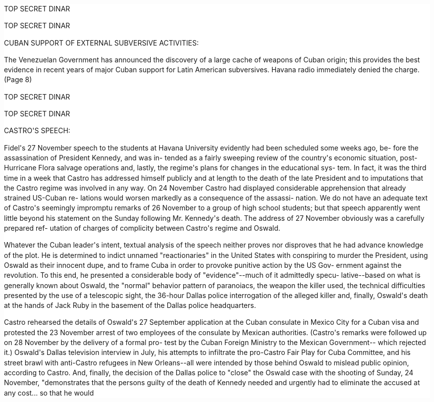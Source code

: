 TOP SECRET DINAR

TOP SECRET DINAR

CUBAN SUPPORT OF EXTERNAL SUBVERSIVE ACTIVITIES:

The Venezuelan Government has announced the discovery of
a large cache of weapons of Cuban origin; this provides
the best evidence in recent years of major Cuban support
for Latin American subversives. Havana radio immediately
denied the charge. (Page 8)

TOP SECRET DINAR

TOP SECRET DINAR

CASTRO'S SPEECH:

Fidel's 27 November speech to the students at Havana
University evidently had been scheduled some weeks ago, be-
fore the assassination of President Kennedy, and was in-
tended as a fairly sweeping review of the country's economic
situation, post-Hurricane Flora salvage operations and,
lastly, the regime's plans for changes in the educational sys-
tem. In fact, it was the third time in a week that Castro has
addressed himself publicly and at length to the death of the
late President and to imputations that the Castro regime was
involved in any way. On 24 November Castro had displayed
considerable apprehension that already strained US-Cuban re-
lations would worsen markedly as a consequence of the assassi-
nation. We do not have an adequate text of Castro's seemingly
impromptu remarks of 26 November to a group of high school
students; but that speech apparently went little beyond his
statement on the Sunday following Mr. Kennedy's death. The
address of 27 November obviously was a carefully prepared ref-
utation of charges of complicity between Castro's regime and
Oswald.

Whatever the Cuban leader's intent, textual analysis of
the speech neither proves nor disproves that he had advance
knowledge of the plot. He is determined to indict unnamed
"reactionaries" in the United States with conspiring to murder
the President, using Oswald as their innocent dupe, and to
frame Cuba in order to provoke punitive action by the US Gov-
ernment against the revolution. To this end, he presented a
considerable body of "evidence"--much of it admittedly specu-
lative--based on what is generally known about Oswald, the
"normal" behavior pattern of paranoiacs, the weapon the killer
used, the technical difficulties presented by the use of a
telescopic sight, the 36-hour Dallas police interrogation of
the alleged killer and, finally, Oswald's death at the hands
of Jack Ruby in the basement of the Dallas police headquarters.

Castro rehearsed the details of Oswald's 27 September
application at the Cuban consulate in Mexico City for a Cuban
visa and protested the 23 November arrest of two employees of
the consulate by Mexican authorities. (Castro's remarks were
followed up on 28 November by the delivery of a formal pro-
test by the Cuban Foreign Ministry to the Mexican Government--
which rejected it.) Oswald's Dallas television interview in
July, his attempts to infiltrate the pro-Castro Fair Play for
Cuba Committee, and his street brawl with anti-Castro refugees
in New Orleans--all were intended by those behind Oswald to
mislead public opinion, according to Castro. And, finally,
the decision of the Dallas police to "close" the Oswald case
with the shooting of Sunday, 24 November, "demonstrates that
the persons guilty of the death of Kennedy needed and urgently
had to eliminate the accused at any cost... so that he would